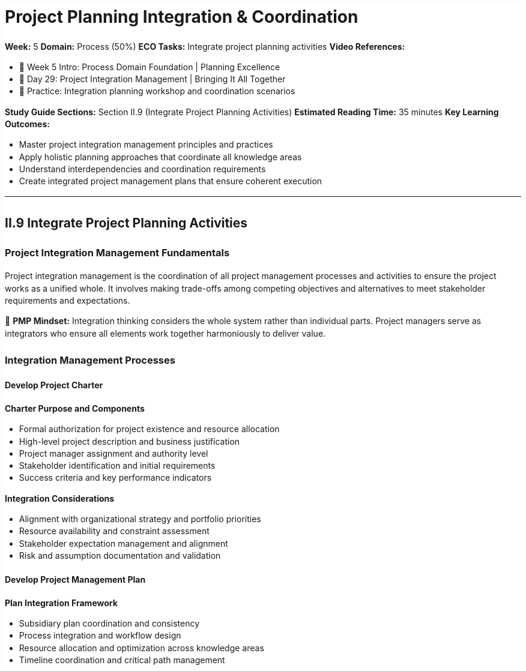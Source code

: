 # Project Planning Integration & Coordination

**Week:** 5
**Domain:** Process (50%)
**ECO Tasks:** Integrate project planning activities
**Video References:** 
- 🎥 Week 5 Intro: Process Domain Foundation | Planning Excellence
- 🎥 Day 29: Project Integration Management | Bringing It All Together
- 🎯 Practice: Integration planning workshop and coordination scenarios

**Study Guide Sections:** Section II.9 (Integrate Project Planning Activities)
**Estimated Reading Time:** 35 minutes
**Key Learning Outcomes:** 
- Master project integration management principles and practices
- Apply holistic planning approaches that coordinate all knowledge areas
- Understand interdependencies and coordination requirements
- Create integrated project management plans that ensure coherent execution

---

## II.9 Integrate Project Planning Activities

### Project Integration Management Fundamentals

Project integration management is the coordination of all project management processes and activities to ensure the project works as a unified whole. It involves making trade-offs among competing objectives and alternatives to meet stakeholder requirements and expectations.

🧠 **PMP Mindset:** Integration thinking considers the whole system rather than individual parts. Project managers serve as integrators who ensure all elements work together harmoniously to deliver value.

### Integration Management Processes

#### Develop Project Charter

**Charter Purpose and Components**
- Formal authorization for project existence and resource allocation
- High-level project description and business justification
- Project manager assignment and authority level
- Stakeholder identification and initial requirements
- Success criteria and key performance indicators

**Integration Considerations**
- Alignment with organizational strategy and portfolio priorities
- Resource availability and constraint assessment
- Stakeholder expectation management and alignment
- Risk and assumption documentation and validation

#### Develop Project Management Plan

**Plan Integration Framework**
- Subsidiary plan coordination and consistency
- Process integration and workflow design
- Resource allocation and optimization across knowledge areas
- Timeline coordination and critical path management
